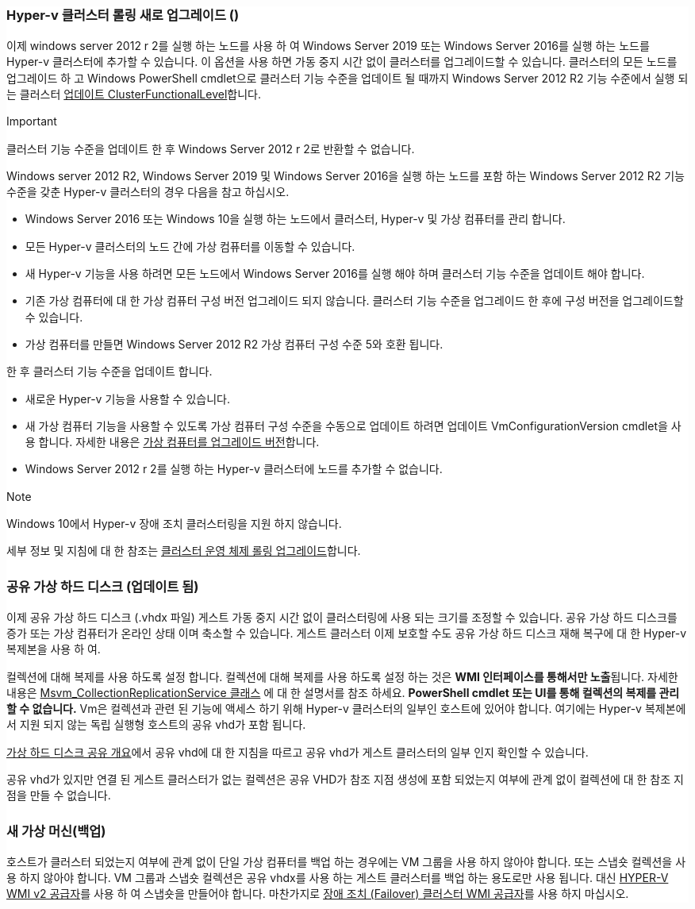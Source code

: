 ### <a name="rolling-hyper-v-cluster-upgrade-new"></a>Hyper-v 클러스터 롤링 새로 업그레이드 \(\)

이제 windows server 2012 r 2를 실행 하는 노드를 사용 하 여 Windows Server 2019 또는 Windows Server 2016를 실행 하는 노드를 Hyper-v 클러스터에 추가할 수 있습니다. 이 옵션을 사용 하면 가동 중지 시간 없이 클러스터를 업그레이드할 수 있습니다. 클러스터의 모든 노드를 업그레이드 하 고 Windows PowerShell cmdlet으로 클러스터 기능 수준을 업데이트 될 때까지 Windows Server 2012 R2 기능 수준에서 실행 되는 클러스터 [업데이트 ClusterFunctionalLevel](https://docs.microsoft.com/powershell/module/failoverclusters/Update-ClusterFunctionalLevel)합니다.  
  
> [!IMPORTANT]  
> 클러스터 기능 수준을 업데이트 한 후 Windows Server 2012 r 2로 반환할 수 없습니다.  
  
Windows server 2012 R2, Windows Server 2019 및 Windows Server 2016을 실행 하는 노드를 포함 하는 Windows Server 2012 R2 기능 수준을 갖춘 Hyper-v 클러스터의 경우 다음을 참고 하십시오.  
  
-   Windows Server 2016 또는 Windows 10을 실행 하는 노드에서 클러스터, Hyper-v 및 가상 컴퓨터를 관리 합니다.  
  
-   모든 Hyper-v 클러스터의 노드 간에 가상 컴퓨터를 이동할 수 있습니다.  
  
-   새 Hyper-v 기능을 사용 하려면 모든 노드에서 Windows Server 2016를 실행 해야 하며 클러스터 기능 수준을 업데이트 해야 합니다.  
  
-   기존 가상 컴퓨터에 대 한 가상 컴퓨터 구성 버전 업그레이드 되지 않습니다. 클러스터 기능 수준을 업그레이드 한 후에 구성 버전을 업그레이드할 수 있습니다.  
  
-   가상 컴퓨터를 만들면 Windows Server 2012 R2 가상 컴퓨터 구성 수준 5와 호환 됩니다.  
  
한 후 클러스터 기능 수준을 업데이트 합니다.  
  
-   새로운 Hyper-v 기능을 사용할 수 있습니다.  
  
-   새 가상 컴퓨터 기능을 사용할 수 있도록 가상 컴퓨터 구성 수준을 수동으로 업데이트 하려면 업데이트 VmConfigurationVersion cmdlet을 사용 합니다. 자세한 내용은 [가상 컴퓨터를 업그레이드 버전](deploy/Upgrade-virtual-machine-version-in-Hyper-V-on-Windows-or-Windows-Server.md)합니다.    
-   Windows Server 2012 r 2를 실행 하는 Hyper-v 클러스터에 노드를 추가할 수 없습니다.  
  
> [!NOTE]  
> Windows 10에서 Hyper-v 장애 조치 클러스터링을 지원 하지 않습니다.  
  
세부 정보 및 지침에 대 한 참조는 [클러스터 운영 체제 롤링 업그레이드](https://technet.microsoft.com/library/dn850430.aspx)합니다.  

### <a name="shared-virtual-hard-disks-updated"></a>공유 가상 하드 디스크 \(업데이트 됨\)
이제 공유 가상 하드 디스크 (.vhdx 파일) 게스트 가동 중지 시간 없이 클러스터링에 사용 되는 크기를 조정할 수 있습니다. 공유 가상 하드 디스크를 증가 또는 가상 컴퓨터가 온라인 상태 이며 축소할 수 있습니다. 게스트 클러스터 이제 보호할 수도 공유 가상 하드 디스크 재해 복구에 대 한 Hyper-v 복제본을 사용 하 여.

컬렉션에 대해 복제를 사용 하도록 설정 합니다. 컬렉션에 대해 복제를 사용 하도록 설정 하는 것은 **WMI 인터페이스를 통해서만 노출**됩니다. 자세한 내용은 [Msvm_CollectionReplicationService 클래스](https://msdn.microsoft.com/library/mt167787%28v=vs.85%29.aspx) 에 대 한 설명서를 참조 하세요. **PowerShell cmdlet 또는 UI를 통해 컬렉션의 복제를 관리할 수 없습니다.** Vm은 컬렉션과 관련 된 기능에 액세스 하기 위해 Hyper-v 클러스터의 일부인 호스트에 있어야 합니다. 여기에는 Hyper-v 복제본에서 지원 되지 않는 독립 실행형 호스트의 공유 vhd가 포함 됩니다.

[가상 하드 디스크 공유 개요](https://technet.microsoft.com/library/dn281956.aspx)에서 공유 vhd에 대 한 지침을 따르고 공유 vhd가 게스트 클러스터의 일부 인지 확인할 수 있습니다. 

공유 vhd가 있지만 연결 된 게스트 클러스터가 없는 컬렉션은 공유 VHD가 참조 지점 생성에 포함 되었는지 여부에 관계 없이 컬렉션에 대 한 참조 지점을 만들 수 없습니다. 

### <a name="virtual-machine-backupnew"></a>새 가상 머신\(백업\)

호스트가 클러스터 되었는지 여부에 관계 없이 단일 가상 컴퓨터를 백업 하는 경우에는 VM 그룹을 사용 하지 않아야 합니다.  또는 스냅숏 컬렉션을 사용 하지 않아야 합니다. VM 그룹과 스냅숏 컬렉션은 공유 vhdx를 사용 하는 게스트 클러스터를 백업 하는 용도로만 사용 됩니다. 대신 [HYPER-V WMI v2 공급자](https://msdn.microsoft.com/library/windows/desktop/hh850319(v=vs.85).aspx)를 사용 하 여 스냅숏을 만들어야 합니다. 마찬가지로 [장애 조치 (Failover) 클러스터 WMI 공급자](https://msdn.microsoft.com/library/windows/desktop/mt167750(v=vs.85).aspx)를 사용 하지 마십시오.
